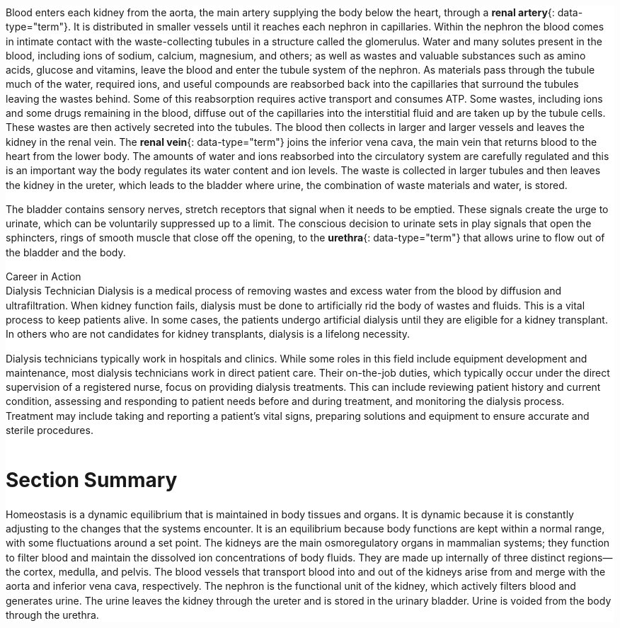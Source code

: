 Blood enters each kidney from the aorta, the main artery supplying the body below the heart, through a **renal artery**{: data-type="term"}. It is distributed in smaller vessels until it reaches each nephron in capillaries. Within the nephron the blood comes in intimate contact with the waste-collecting tubules in a structure called the glomerulus. Water and many solutes present in the blood, including ions of sodium, calcium, magnesium, and others; as well as wastes and valuable substances such as amino acids, glucose and vitamins, leave the blood and enter the tubule system of the nephron. As materials pass through the tubule much of the water, required ions, and useful compounds are reabsorbed back into the capillaries that surround the tubules leaving the wastes behind. Some of this reabsorption requires active transport and consumes ATP. Some wastes, including ions and some drugs remaining in the blood, diffuse out of the capillaries into the interstitial fluid and are taken up by the tubule cells. These wastes are then actively secreted into the tubules. The blood then collects in larger and larger vessels and leaves the kidney in the renal vein. The **renal vein**{: data-type="term"} joins the inferior vena cava, the main vein that returns blood to the heart from the lower body. The amounts of water and ions reabsorbed into the circulatory system are carefully regulated and this is an important way the body regulates its water content and ion levels. The waste is collected in larger tubules and then leaves the kidney in the ureter, which leads to the bladder where urine, the combination of waste materials and water, is stored.

The bladder contains sensory nerves, stretch receptors that signal when it needs to be emptied. These signals create the urge to urinate, which can be voluntarily suppressed up to a limit. The conscious decision to urinate sets in play signals that open the sphincters, rings of smooth muscle that close off the opening, to the **urethra**{: data-type="term"} that allows urine to flow out of the bladder and the body.

<div data-type="note" data-has-label="true" class="note career non-majors" data-label="" markdown="1">
<div data-type="title" class="title">
Career in Action
</div>
<span data-type="title">Dialysis Technician</span> Dialysis is a medical process of removing wastes and excess water from the blood by diffusion and ultrafiltration. When kidney function fails, dialysis must be done to artificially rid the body of wastes and fluids. This is a vital process to keep patients alive. In some cases, the patients undergo artificial dialysis until they are eligible for a kidney transplant. In others who are not candidates for kidney transplants, dialysis is a lifelong necessity.

Dialysis technicians typically work in hospitals and clinics. While some roles in this field include equipment development and maintenance, most dialysis technicians work in direct patient care. Their on-the-job duties, which typically occur under the direct supervision of a registered nurse, focus on providing dialysis treatments. This can include reviewing patient history and current condition, assessing and responding to patient needs before and during treatment, and monitoring the dialysis process. Treatment may include taking and reporting a patient’s vital signs, preparing solutions and equipment to ensure accurate and sterile procedures.

</div>

# Section Summary

Homeostasis is a dynamic equilibrium that is maintained in body tissues and organs. It is dynamic because it is constantly adjusting to the changes that the systems encounter. It is an equilibrium because body functions are kept within a normal range, with some fluctuations around a set point. The kidneys are the main osmoregulatory organs in mammalian systems; they function to filter blood and maintain the dissolved ion concentrations of body fluids. They are made up internally of three distinct regions—the cortex, medulla, and pelvis. The blood vessels that transport blood into and out of the kidneys arise from and merge with the aorta and inferior vena cava, respectively. The nephron is the functional unit of the kidney, which actively filters blood and generates urine. The urine leaves the kidney through the ureter and is stored in the urinary bladder. Urine is voided from the body through the urethra.
